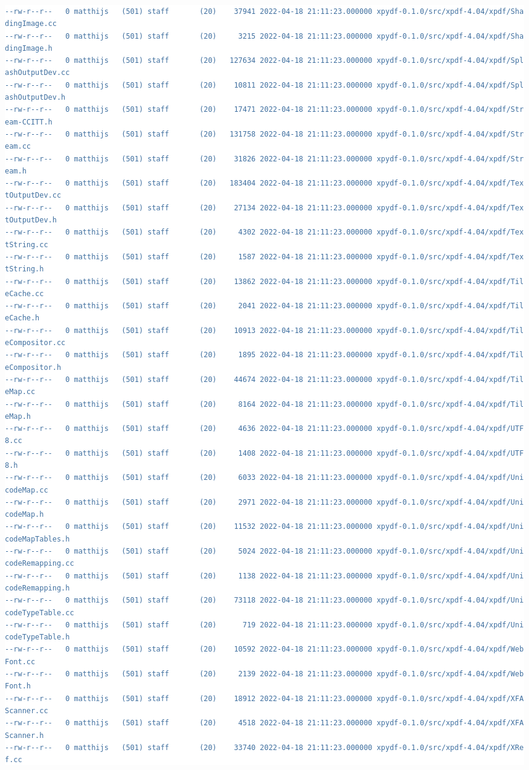 ```diff
--rw-r--r--   0 matthijs   (501) staff       (20)    37941 2022-04-18 21:11:23.000000 xpydf-0.1.0/src/xpdf-4.04/xpdf/ShadingImage.cc
--rw-r--r--   0 matthijs   (501) staff       (20)     3215 2022-04-18 21:11:23.000000 xpydf-0.1.0/src/xpdf-4.04/xpdf/ShadingImage.h
--rw-r--r--   0 matthijs   (501) staff       (20)   127634 2022-04-18 21:11:23.000000 xpydf-0.1.0/src/xpdf-4.04/xpdf/SplashOutputDev.cc
--rw-r--r--   0 matthijs   (501) staff       (20)    10811 2022-04-18 21:11:23.000000 xpydf-0.1.0/src/xpdf-4.04/xpdf/SplashOutputDev.h
--rw-r--r--   0 matthijs   (501) staff       (20)    17471 2022-04-18 21:11:23.000000 xpydf-0.1.0/src/xpdf-4.04/xpdf/Stream-CCITT.h
--rw-r--r--   0 matthijs   (501) staff       (20)   131758 2022-04-18 21:11:23.000000 xpydf-0.1.0/src/xpdf-4.04/xpdf/Stream.cc
--rw-r--r--   0 matthijs   (501) staff       (20)    31826 2022-04-18 21:11:23.000000 xpydf-0.1.0/src/xpdf-4.04/xpdf/Stream.h
--rw-r--r--   0 matthijs   (501) staff       (20)   183404 2022-04-18 21:11:23.000000 xpydf-0.1.0/src/xpdf-4.04/xpdf/TextOutputDev.cc
--rw-r--r--   0 matthijs   (501) staff       (20)    27134 2022-04-18 21:11:23.000000 xpydf-0.1.0/src/xpdf-4.04/xpdf/TextOutputDev.h
--rw-r--r--   0 matthijs   (501) staff       (20)     4302 2022-04-18 21:11:23.000000 xpydf-0.1.0/src/xpdf-4.04/xpdf/TextString.cc
--rw-r--r--   0 matthijs   (501) staff       (20)     1587 2022-04-18 21:11:23.000000 xpydf-0.1.0/src/xpdf-4.04/xpdf/TextString.h
--rw-r--r--   0 matthijs   (501) staff       (20)    13862 2022-04-18 21:11:23.000000 xpydf-0.1.0/src/xpdf-4.04/xpdf/TileCache.cc
--rw-r--r--   0 matthijs   (501) staff       (20)     2041 2022-04-18 21:11:23.000000 xpydf-0.1.0/src/xpdf-4.04/xpdf/TileCache.h
--rw-r--r--   0 matthijs   (501) staff       (20)    10913 2022-04-18 21:11:23.000000 xpydf-0.1.0/src/xpdf-4.04/xpdf/TileCompositor.cc
--rw-r--r--   0 matthijs   (501) staff       (20)     1895 2022-04-18 21:11:23.000000 xpydf-0.1.0/src/xpdf-4.04/xpdf/TileCompositor.h
--rw-r--r--   0 matthijs   (501) staff       (20)    44674 2022-04-18 21:11:23.000000 xpydf-0.1.0/src/xpdf-4.04/xpdf/TileMap.cc
--rw-r--r--   0 matthijs   (501) staff       (20)     8164 2022-04-18 21:11:23.000000 xpydf-0.1.0/src/xpdf-4.04/xpdf/TileMap.h
--rw-r--r--   0 matthijs   (501) staff       (20)     4636 2022-04-18 21:11:23.000000 xpydf-0.1.0/src/xpdf-4.04/xpdf/UTF8.cc
--rw-r--r--   0 matthijs   (501) staff       (20)     1408 2022-04-18 21:11:23.000000 xpydf-0.1.0/src/xpdf-4.04/xpdf/UTF8.h
--rw-r--r--   0 matthijs   (501) staff       (20)     6033 2022-04-18 21:11:23.000000 xpydf-0.1.0/src/xpdf-4.04/xpdf/UnicodeMap.cc
--rw-r--r--   0 matthijs   (501) staff       (20)     2971 2022-04-18 21:11:23.000000 xpydf-0.1.0/src/xpdf-4.04/xpdf/UnicodeMap.h
--rw-r--r--   0 matthijs   (501) staff       (20)    11532 2022-04-18 21:11:23.000000 xpydf-0.1.0/src/xpdf-4.04/xpdf/UnicodeMapTables.h
--rw-r--r--   0 matthijs   (501) staff       (20)     5024 2022-04-18 21:11:23.000000 xpydf-0.1.0/src/xpdf-4.04/xpdf/UnicodeRemapping.cc
--rw-r--r--   0 matthijs   (501) staff       (20)     1138 2022-04-18 21:11:23.000000 xpydf-0.1.0/src/xpdf-4.04/xpdf/UnicodeRemapping.h
--rw-r--r--   0 matthijs   (501) staff       (20)    73118 2022-04-18 21:11:23.000000 xpydf-0.1.0/src/xpdf-4.04/xpdf/UnicodeTypeTable.cc
--rw-r--r--   0 matthijs   (501) staff       (20)      719 2022-04-18 21:11:23.000000 xpydf-0.1.0/src/xpdf-4.04/xpdf/UnicodeTypeTable.h
--rw-r--r--   0 matthijs   (501) staff       (20)    10592 2022-04-18 21:11:23.000000 xpydf-0.1.0/src/xpdf-4.04/xpdf/WebFont.cc
--rw-r--r--   0 matthijs   (501) staff       (20)     2139 2022-04-18 21:11:23.000000 xpydf-0.1.0/src/xpdf-4.04/xpdf/WebFont.h
--rw-r--r--   0 matthijs   (501) staff       (20)    18912 2022-04-18 21:11:23.000000 xpydf-0.1.0/src/xpdf-4.04/xpdf/XFAScanner.cc
--rw-r--r--   0 matthijs   (501) staff       (20)     4518 2022-04-18 21:11:23.000000 xpydf-0.1.0/src/xpdf-4.04/xpdf/XFAScanner.h
--rw-r--r--   0 matthijs   (501) staff       (20)    33740 2022-04-18 21:11:23.000000 xpydf-0.1.0/src/xpdf-4.04/xpdf/XRef.cc
```
